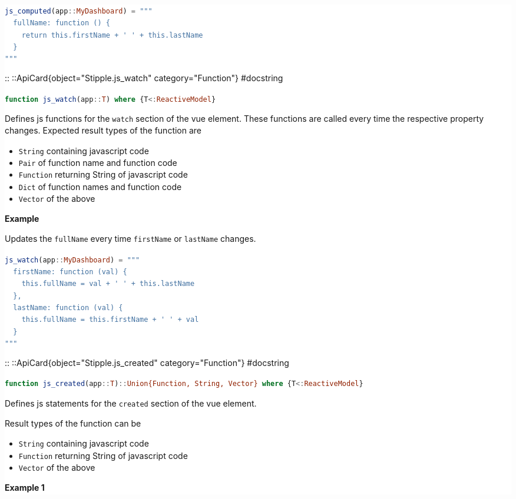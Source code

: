 ```julia
js_computed(app::MyDashboard) = """
  fullName: function () {
    return this.firstName + ' ' + this.lastName
  }
"""
```

::
::ApiCard{object="Stipple.js_watch" category="Function"}
#docstring


```julia
function js_watch(app::T) where {T<:ReactiveModel}
```

Defines js functions for the `watch` section of the vue element. These functions are called every time the respective property changes. Expected result types of the function are

  * `String` containing javascript code
  * `Pair` of function name and function code
  * `Function` returning String of javascript code
  * `Dict` of function names and function code
  * `Vector` of the above

**Example**

Updates the `fullName` every time `firstName` or `lastName` changes.

```julia
js_watch(app::MyDashboard) = """
  firstName: function (val) {
    this.fullName = val + ' ' + this.lastName
  },
  lastName: function (val) {
    this.fullName = this.firstName + ' ' + val
  }
"""
```

::
::ApiCard{object="Stipple.js_created" category="Function"}
#docstring


```julia
function js_created(app::T)::Union{Function, String, Vector} where {T<:ReactiveModel}
```

Defines js statements for the `created` section of the vue element.

Result types of the function can be

  * `String` containing javascript code
  * `Function` returning String of javascript code
  * `Vector` of the above

**Example 1**
